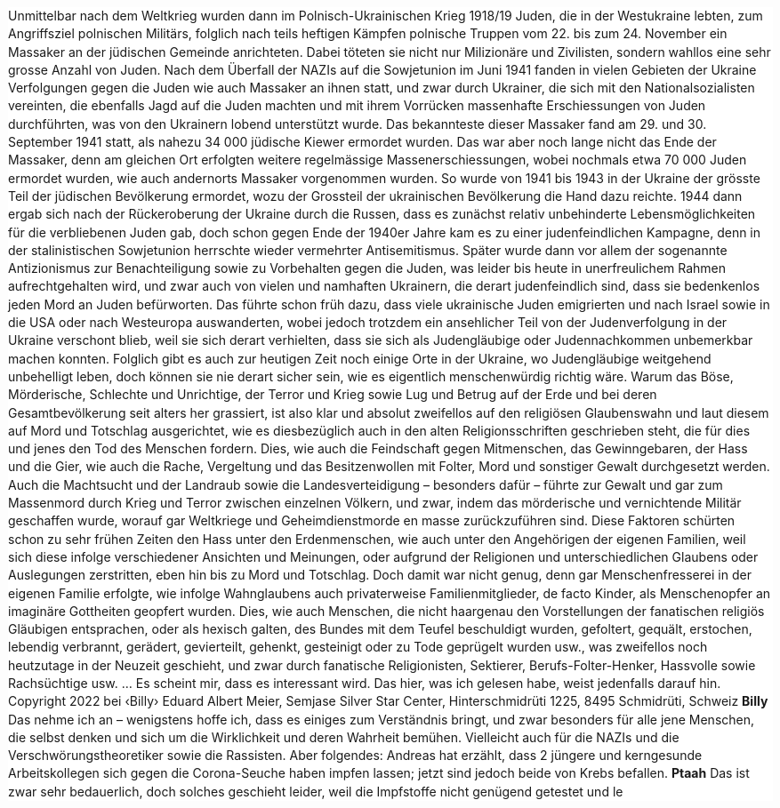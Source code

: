 Unmittelbar nach dem Weltkrieg wurden dann im Polnisch-Ukrainischen Krieg 1918/19 Juden, die in der Westukraine lebten, zum Angriffsziel polnischen Militärs, folglich nach teils heftigen Kämpfen polnische Truppen vom 22. bis zum 24. November ein Massaker an der jüdischen Gemeinde anrichteten. Dabei töteten sie nicht nur Milizionäre und Zivilisten, sondern wahllos eine sehr grosse Anzahl von Juden.
Nach dem Überfall der NAZIs auf die Sowjetunion im Juni 1941 fanden in vielen Gebieten der Ukraine Verfolgungen gegen die Juden wie auch Massaker an ihnen statt, und zwar durch Ukrainer, die sich mit den Nationalsozialisten vereinten, die ebenfalls Jagd auf die Juden machten und mit ihrem Vorrücken massenhafte Erschiessungen von Juden durchführten, was von den Ukrainern lobend unterstützt wurde. Das bekannteste dieser Massaker fand am 29. und
30. September 1941 statt, als nahezu 34 000 jüdische Kiewer ermordet wurden. Das war aber noch lange nicht das Ende der Massaker, denn am gleichen Ort erfolgten weitere regelmässige Massenerschiessungen, wobei nochmals etwa 70 000 Juden ermordet wurden, wie auch andernorts Massaker vorgenommen wurden. So wurde von 1941 bis 1943 in der Ukraine der grösste Teil der jüdischen Bevölkerung ermordet, wozu der Grossteil der ukrainischen Bevölkerung die Hand dazu reichte. 1944 dann ergab sich nach der Rückeroberung der Ukraine durch die Russen, dass es zunächst relativ unbehinderte Lebensmöglichkeiten für die verbliebenen Juden gab, doch schon gegen Ende der 1940er Jahre kam es zu einer judenfeindlichen Kampagne, denn in der stalinistischen Sowjetunion herrschte wieder vermehrter Antisemitismus. Später wurde dann vor allem der sogenannte Antizionismus zur Benachteiligung sowie zu Vorbehalten gegen die Juden, was leider bis heute in unerfreulichem Rahmen aufrechtgehalten wird, und zwar auch von vielen und namhaften Ukrainern, die derart judenfeindlich sind, dass sie bedenkenlos jeden Mord an Juden befürworten. Das führte schon früh dazu, dass viele ukrainische Juden emigrierten und nach Israel sowie in die USA oder nach Westeuropa auswanderten, wobei jedoch trotzdem ein ansehlicher Teil von der Judenverfolgung in der Ukraine verschont blieb, weil sie sich derart verhielten, dass sie sich als Judengläubige oder Judennachkommen unbemerkbar machen konnten. Folglich gibt es auch zur heutigen Zeit noch einige Orte in der Ukraine, wo Judengläubige weitgehend unbehelligt leben, doch können sie nie derart sicher sein, wie es eigentlich menschenwürdig richtig wäre. Warum das Böse, Mörderische, Schlechte und Unrichtige, der Terror und Krieg sowie Lug und Betrug auf der Erde und bei deren Gesamtbevölkerung seit alters her grassiert, ist also klar und absolut zweifellos auf den religiösen Glaubenswahn und laut diesem auf Mord und Totschlag ausgerichtet, wie es diesbezüglich auch in den alten Religionsschriften geschrieben steht, die für dies und jenes den Tod des Menschen fordern. Dies, wie auch die Feindschaft gegen Mitmenschen, das Gewinngebaren, der Hass und die Gier, wie auch die Rache, Vergeltung und das Besitzenwollen mit Folter, Mord und sonstiger Gewalt durchgesetzt werden. Auch die Machtsucht und der Landraub sowie die Landesverteidigung – besonders dafür – führte zur Gewalt und gar zum Massenmord durch Krieg und Terror zwischen einzelnen Völkern, und zwar, indem das mörderische und vernichtende Militär geschaffen wurde, worauf gar Weltkriege und Geheimdienstmorde en masse zurückzuführen sind. Diese Faktoren schürten schon zu sehr frühen Zeiten den Hass unter den Erdenmenschen, wie auch unter den Angehörigen der eigenen Familien, weil sich diese infolge verschiedener Ansichten und Meinungen, oder aufgrund der Religionen und unterschiedlichen Glaubens oder Auslegungen zerstritten, eben hin bis zu Mord und Totschlag. Doch damit war nicht genug, denn gar Menschenfresserei in der eigenen Familie erfolgte, wie infolge Wahnglaubens auch privaterweise Familienmitglieder, de facto Kinder, als Menschenopfer an imaginäre Gottheiten geopfert wurden. Dies, wie auch Menschen, die nicht haargenau den Vorstellungen der fanatischen religiös Gläubigen entsprachen, oder als hexisch galten, des Bundes mit dem Teufel beschuldigt wurden, gefoltert, gequält, erstochen, lebendig verbrannt, gerädert, gevierteilt, gehenkt, gesteinigt oder zu Tode geprügelt wurden usw., was zweifellos noch heutzutage in der Neuzeit geschieht, und zwar durch fanatische Religionisten, Sektierer, Berufs-Folter-Henker, Hassvolle sowie Rachsüchtige usw. … Es scheint mir, dass es interessant wird. Das hier, was ich gelesen habe, weist jedenfalls darauf hin. Copyright 2022 bei ‹Billy› Eduard Albert Meier, Semjase Silver Star Center, Hinterschmidrüti 1225, 8495 Schmidrüti, Schweiz
**Billy** Das nehme ich an – wenigstens hoffe ich, dass es einiges zum Verständnis bringt, und zwar besonders für alle jene
Menschen, die selbst denken und sich um die Wirklichkeit und deren Wahrheit bemühen. Vielleicht auch für die NAZIs und die Verschwörungstheoretiker sowie die Rassisten. Aber folgendes: Andreas hat erzählt, dass 2 jüngere und kerngesunde Arbeitskollegen sich gegen die Corona-Seuche haben impfen lassen; jetzt sind jedoch beide von Krebs befallen.
**Ptaah** Das ist zwar sehr bedauerlich, doch solches geschieht leider, weil die Impfstoffe nicht genügend getestet und le